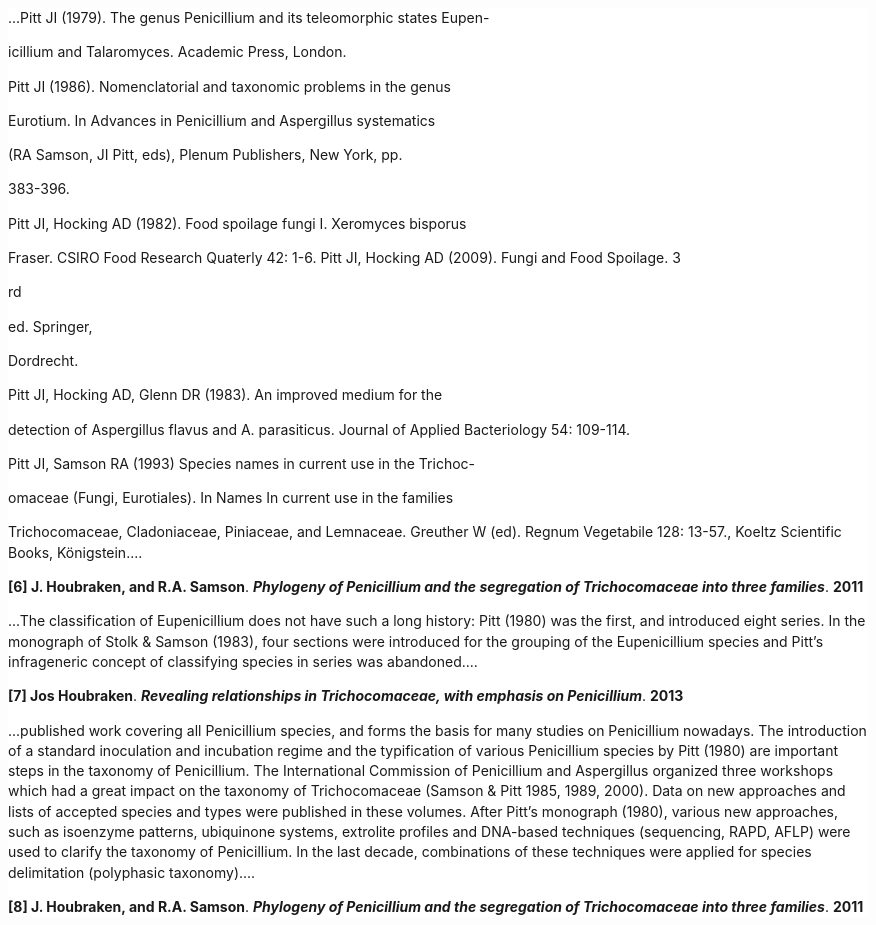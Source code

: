 ...Pitt JI (1979). The genus Penicillium and its teleomorphic states Eupen-

icillium and Talaromyces. Academic Press, London.

Pitt JI (1986). Nomenclatorial and taxonomic problems in the genus

Eurotium. In Advances in Penicillium and Aspergillus systematics

(RA Samson, JI Pitt, eds), Plenum Publishers, New York, pp.

383-396.

Pitt JI, Hocking AD (1982). Food spoilage fungi I. Xeromyces bisporus

Fraser. CSIRO Food Research Quaterly 42: 1-6. Pitt JI, Hocking AD (2009). Fungi and Food Spoilage. 3

rd

ed. Springer,

Dordrecht.

Pitt JI, Hocking AD, Glenn DR (1983). An improved medium for the

detection of Aspergillus flavus and A. parasiticus. Journal of Applied Bacteriology 54: 109-114.

Pitt JI, Samson RA (1993) Species names in current use in the Trichoc-

omaceae (Fungi, Eurotiales). In Names In current use in the families

Trichocomaceae, Cladoniaceae, Piniaceae, and Lemnaceae. Greuther W (ed). Regnum Vegetabile 128: 13-57., Koeltz Scientific Books, Königstein....


**[6] J. Houbraken, and R.A. Samson**. ***Phylogeny of Penicillium and the segregation of Trichocomaceae into three families***. **2011**

...The classification of Eupenicillium does not have such a long history: Pitt (1980) was the first, and introduced eight series. In the monograph of Stolk & Samson (1983), four sections were introduced for the grouping of the Eupenicillium species and Pitt’s infrageneric concept of classifying species in series was abandoned....


**[7] Jos Houbraken**. ***Revealing relationships in Trichocomaceae, with emphasis on Penicillium***. **2013**

...published work covering all Penicillium species, and forms the basis for many studies on Penicillium nowadays. The introduction of a standard inoculation and incubation regime and the typification of various Penicillium species by Pitt (1980) are important steps in the taxonomy of Penicillium. The International Commission of Penicillium and Aspergillus organized three workshops which had a great impact on the taxonomy of Trichocomaceae (Samson & Pitt 1985, 1989, 2000). Data on new approaches and lists of accepted species and types were published in these volumes. After Pitt’s monograph (1980), various new approaches, such as isoenzyme patterns, ubiquinone systems, extrolite profiles and DNA-based techniques (sequencing, RAPD, AFLP) were used to clarify the taxonomy of Penicillium. In the last decade, combinations of these techniques were applied for species delimitation (polyphasic taxonomy)....


**[8] J. Houbraken, and R.A. Samson**. ***Phylogeny of Penicillium and the segregation of Trichocomaceae into three families***. **2011**
